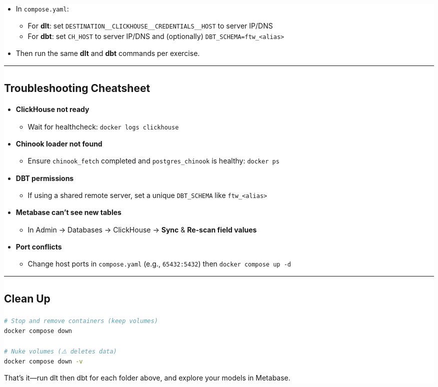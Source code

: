    * In `compose.yaml`:

     * For **dlt**: set `DESTINATION__CLICKHOUSE__CREDENTIALS__HOST` to server IP/DNS
     * For **dbt**: set `CH_HOST` to server IP/DNS and (optionally) `DBT_SCHEMA=ftw_<alias>`
   * Then run the same **dlt** and **dbt** commands per exercise.

---

## Troubleshooting Cheatsheet

* **ClickHouse not ready**

  * Wait for healthcheck: `docker logs clickhouse`
* **Chinook loader not found**

  * Ensure `chinook_fetch` completed and `postgres_chinook` is healthy: `docker ps`
* **DBT permissions**

  * If using a shared remote server, set a unique `DBT_SCHEMA` like `ftw_<alias>`
* **Metabase can’t see new tables**

  * In Admin → Databases → ClickHouse → **Sync** & **Re-scan field values**
* **Port conflicts**

  * Change host ports in `compose.yaml` (e.g., `65432:5432`) then `docker compose up -d`

---

## Clean Up

```bash
# Stop and remove containers (keep volumes)
docker compose down

# Nuke volumes (⚠️ deletes data)
docker compose down -v
```

That’s it—run dlt then dbt for each folder above, and explore your models in Metabase.
